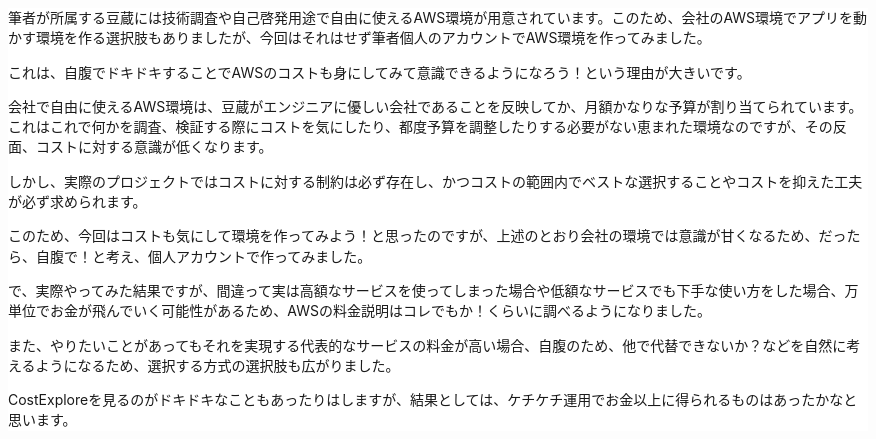 筆者が所属する豆蔵には技術調査や自己啓発用途で自由に使えるAWS環境が用意されています。このため、会社のAWS環境でアプリを動かす環境を作る選択肢もありましたが、今回はそれはせず筆者個人のアカウントでAWS環境を作ってみました。

これは、自腹でドキドキすることでAWSのコストも身にしてみて意識できるようになろう！という理由が大きいです。

会社で自由に使えるAWS環境は、豆蔵がエンジニアに優しい会社であることを反映してか、月額かなりな予算が割り当てられています。これはこれで何かを調査、検証する際にコストを気にしたり、都度予算を調整したりする必要がない恵まれた環境なのですが、その反面、コストに対する意識が低くなります。

しかし、実際のプロジェクトではコストに対する制約は必ず存在し、かつコストの範囲内でベストな選択することやコストを抑えた工夫が必ず求められます。

このため、今回はコストも気にして環境を作ってみよう！と思ったのですが、上述のとおり会社の環境では意識が甘くなるため、だったら、自腹で！と考え、個人アカウントで作ってみました。

で、実際やってみた結果ですが、間違って実は高額なサービスを使ってしまった場合や低額なサービスでも下手な使い方をした場合、万単位でお金が飛んでいく可能性があるため、AWSの料金説明はコレでもか！くらいに調べるようになりました。

また、やりたいことがあってもそれを実現する代表的なサービスの料金が高い場合、自腹のため、他で代替できないか？などを自然に考えるようになるため、選択する方式の選択肢も広がりました。

CostExploreを見るのがドキドキなこともあったりはしますが、結果としては、ケチケチ運用でお金以上に得られるものはあったかなと思います。

